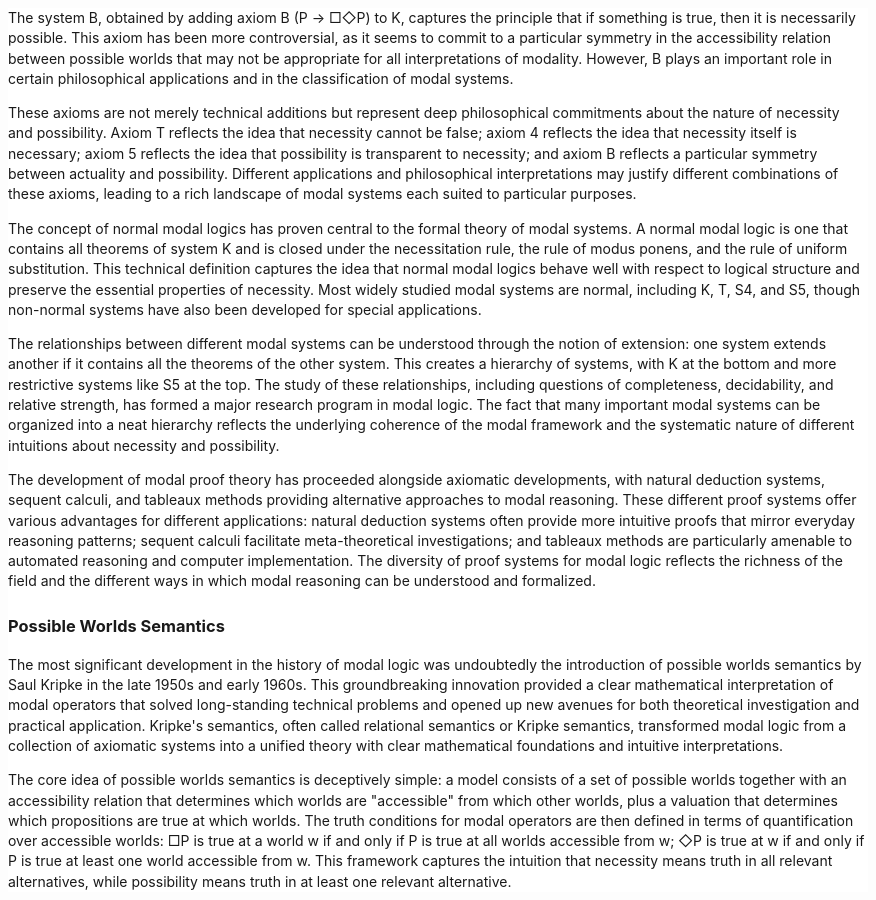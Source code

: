 The system B, obtained by adding axiom B (P → □◇P) to K, captures the principle that if something is true, then it is necessarily possible. This axiom has been more controversial, as it seems to commit to a particular symmetry in the accessibility relation between possible worlds that may not be appropriate for all interpretations of modality. However, B plays an important role in certain philosophical applications and in the classification of modal systems.

These axioms are not merely technical additions but represent deep philosophical commitments about the nature of necessity and possibility. Axiom T reflects the idea that necessity cannot be false; axiom 4 reflects the idea that necessity itself is necessary; axiom 5 reflects the idea that possibility is transparent to necessity; and axiom B reflects a particular symmetry between actuality and possibility. Different applications and philosophical interpretations may justify different combinations of these axioms, leading to a rich landscape of modal systems each suited to particular purposes.

The concept of normal modal logics has proven central to the formal theory of modal systems. A normal modal logic is one that contains all theorems of system K and is closed under the necessitation rule, the rule of modus ponens, and the rule of uniform substitution. This technical definition captures the idea that normal modal logics behave well with respect to logical structure and preserve the essential properties of necessity. Most widely studied modal systems are normal, including K, T, S4, and S5, though non-normal systems have also been developed for special applications.

The relationships between different modal systems can be understood through the notion of extension: one system extends another if it contains all the theorems of the other system. This creates a hierarchy of systems, with K at the bottom and more restrictive systems like S5 at the top. The study of these relationships, including questions of completeness, decidability, and relative strength, has formed a major research program in modal logic. The fact that many important modal systems can be organized into a neat hierarchy reflects the underlying coherence of the modal framework and the systematic nature of different intuitions about necessity and possibility.

The development of modal proof theory has proceeded alongside axiomatic developments, with natural deduction systems, sequent calculi, and tableaux methods providing alternative approaches to modal reasoning. These different proof systems offer various advantages for different applications: natural deduction systems often provide more intuitive proofs that mirror everyday reasoning patterns; sequent calculi facilitate meta-theoretical investigations; and tableaux methods are particularly amenable to automated reasoning and computer implementation. The diversity of proof systems for modal logic reflects the richness of the field and the different ways in which modal reasoning can be understood and formalized.

### Possible Worlds Semantics

The most significant development in the history of modal logic was undoubtedly the introduction of possible worlds semantics by Saul Kripke in the late 1950s and early 1960s. This groundbreaking innovation provided a clear mathematical interpretation of modal operators that solved long-standing technical problems and opened up new avenues for both theoretical investigation and practical application. Kripke's semantics, often called relational semantics or Kripke semantics, transformed modal logic from a collection of axiomatic systems into a unified theory with clear mathematical foundations and intuitive interpretations.

The core idea of possible worlds semantics is deceptively simple: a model consists of a set of possible worlds together with an accessibility relation that determines which worlds are "accessible" from which other worlds, plus a valuation that determines which propositions are true at which worlds. The truth conditions for modal operators are then defined in terms of quantification over accessible worlds: □P is true at a world w if and only if P is true at all worlds accessible from w; ◇P is true at w if and only if P is true at least one world accessible from w. This framework captures the intuition that necessity means truth in all relevant alternatives, while possibility means truth in at least one relevant alternative.
